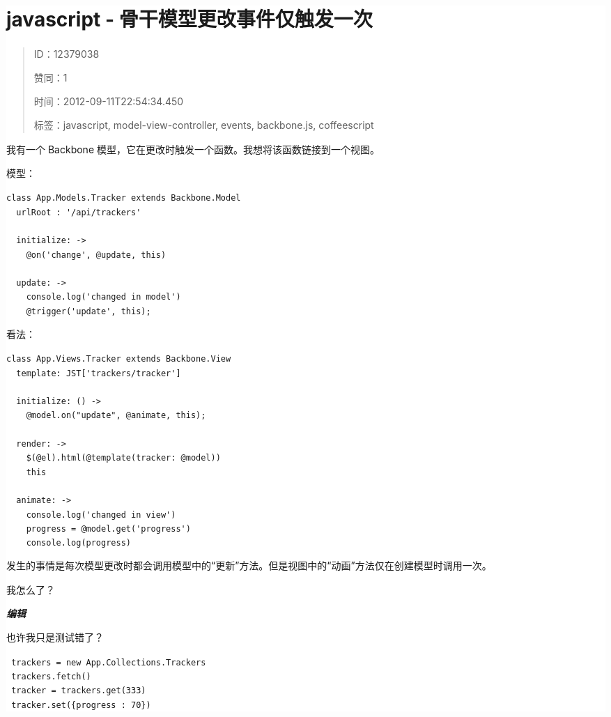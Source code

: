 # javascript - 骨干模型更改事件仅触发一次

> ID：12379038
> 
> 赞同：1
> 
> 时间：2012-09-11T22:54:34.450
> 
> 标签：javascript, model-view-controller, events, backbone.js, coffeescript

我有一个 Backbone 模型，它在更改时触发一个函数。我想将该函数链接到一个视图。

模型：

```
class App.Models.Tracker extends Backbone.Model
  urlRoot : '/api/trackers'

  initialize: ->
    @on('change', @update, this)

  update: ->
    console.log('changed in model')
    @trigger('update', this); 
```

看法：

```
class App.Views.Tracker extends Backbone.View
  template: JST['trackers/tracker']

  initialize: () ->
    @model.on("update", @animate, this);

  render: ->
    $(@el).html(@template(tracker: @model))
    this

  animate: ->
    console.log('changed in view')
    progress = @model.get('progress')
    console.log(progress) 
```

发生的事情是每次模型更改时都会调用模型中的“更新”方法。但是视图中的“动画”方法仅在创建模型时调用一次。

我怎么了？

***编辑***

也许我只是测试错了？

```
 trackers = new App.Collections.Trackers
 trackers.fetch()
 tracker = trackers.get(333)
 tracker.set({progress : 70}) 
```
